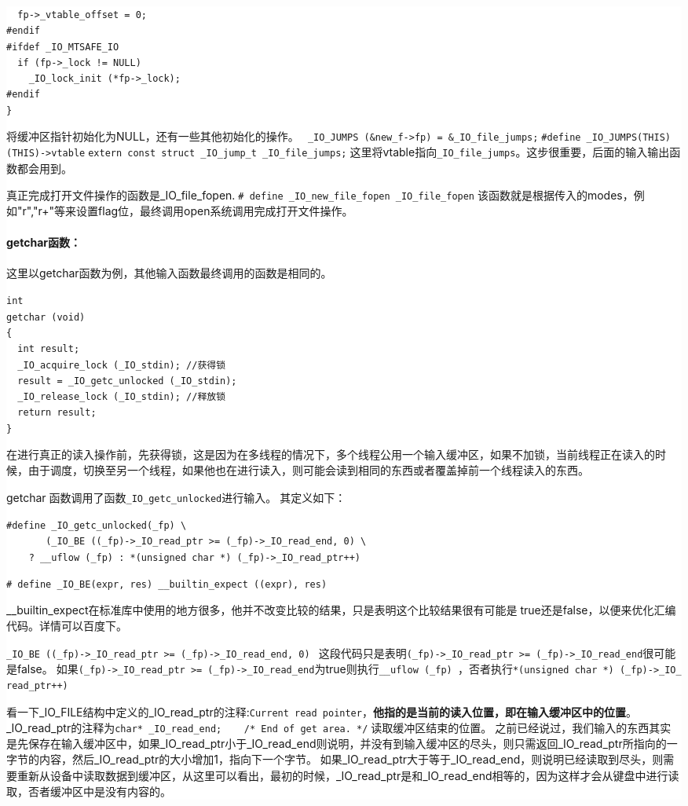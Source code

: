 ```
  fp->_vtable_offset = 0;
#endif
#ifdef _IO_MTSAFE_IO
  if (fp->_lock != NULL)
    _IO_lock_init (*fp->_lock);
#endif
}
```
将缓冲区指针初始化为NULL，还有一些其他初始化的操作。
` _IO_JUMPS (&new_f->fp) = &_IO_file_jumps;` 
`#define _IO_JUMPS(THIS) (THIS)->vtable` 
`extern const struct _IO_jump_t _IO_file_jumps;`
这里将vtable指向`_IO_file_jumps`。这步很重要，后面的输入输出函数都会用到。

真正完成打开文件操作的函数是_IO_file_fopen.
`# define _IO_new_file_fopen _IO_file_fopen`
该函数就是根据传入的modes，例如"r","r+"等来设置flag位，最终调用open系统调用完成打开文件操作。


#### getchar函数：

这里以getchar函数为例，其他输入函数最终调用的函数是相同的。

```
int
getchar (void)
{
  int result;
  _IO_acquire_lock (_IO_stdin); //获得锁
  result = _IO_getc_unlocked (_IO_stdin);
  _IO_release_lock (_IO_stdin); //释放锁
  return result;
}
```
在进行真正的读入操作前，先获得锁，这是因为在多线程的情况下，多个线程公用一个输入缓冲区，如果不加锁，当前线程正在读入的时候，由于调度，切换至另一个线程，如果他也在进行读入，则可能会读到相同的东西或者覆盖掉前一个线程读入的东西。

getchar 函数调用了函数`_IO_getc_unlocked`进行输入。
其定义如下：
```
#define _IO_getc_unlocked(_fp) \
       (_IO_BE ((_fp)->_IO_read_ptr >= (_fp)->_IO_read_end, 0) \
	? __uflow (_fp) : *(unsigned char *) (_fp)->_IO_read_ptr++)
```
```
# define _IO_BE(expr, res) __builtin_expect ((expr), res)
```
__builtin_expect在标准库中使用的地方很多，他并不改变比较的结果，只是表明这个比较结果很有可能是 true还是false，以便来优化汇编代码。详情可以百度下。

`_IO_BE ((_fp)->_IO_read_ptr >= (_fp)->_IO_read_end, 0) ` 这段代码只是表明`(_fp)->_IO_read_ptr >= (_fp)->_IO_read_end`很可能是false。
如果`(_fp)->_IO_read_ptr >= (_fp)->_IO_read_end`为true则执行`__uflow (_fp) `，否者执行`*(unsigned char *) (_fp)->_IO_read_ptr++)`

看一下_IO_FILE结构中定义的_IO_read_ptr的注释:`Current read pointer`，**他指的是当前的读入位置，即在输入缓冲区中的位置**。
_IO_read_ptr的注释为`char* _IO_read_end;	/* End of get area. */` 读取缓冲区结束的位置。
之前已经说过，我们输入的东西其实是先保存在输入缓冲区中，如果_IO_read_ptr小于_IO_read_end则说明，并没有到输入缓冲区的尽头，则只需返回_IO_read_ptr所指向的一字节的内容，然后_IO_read_ptr的大小增加1，指向下一个字节。
如果_IO_read_ptr大于等于_IO_read_end，则说明已经读取到尽头，则需要重新从设备中读取数据到缓冲区，从这里可以看出，最初的时候，_IO_read_ptr是和_IO_read_end相等的，因为这样才会从键盘中进行读取，否者缓冲区中是没有内容的。
